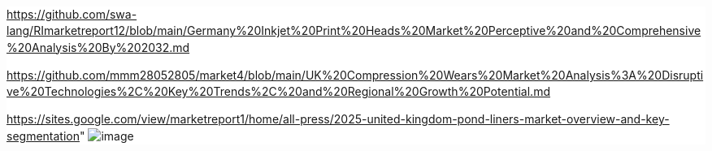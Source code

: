 <a href=https://github.com/swa-lang/RImarketreport12/blob/main/Germany%20Inkjet%20Print%20Heads%20Market%20Perceptive%20and%20Comprehensive%20Analysis%20By%202032.md>https://github.com/swa-lang/RImarketreport12/blob/main/Germany%20Inkjet%20Print%20Heads%20Market%20Perceptive%20and%20Comprehensive%20Analysis%20By%202032.md</a>

<a href=https://github.com/mmm28052805/market4/blob/main/UK%20Compression%20Wears%20Market%20Analysis%3A%20Disruptive%20Technologies%2C%20Key%20Trends%2C%20and%20Regional%20Growth%20Potential.md>https://github.com/mmm28052805/market4/blob/main/UK%20Compression%20Wears%20Market%20Analysis%3A%20Disruptive%20Technologies%2C%20Key%20Trends%2C%20and%20Regional%20Growth%20Potential.md</a>

<a href=https://sites.google.com/view/marketreport1/home/all-press/2025-united-kingdom-pond-liners-market-overview-and-key-segmentation>https://sites.google.com/view/marketreport1/home/all-press/2025-united-kingdom-pond-liners-market-overview-and-key-segmentation</a>"
![image](https://github.com/user-attachments/assets/325ef460-5c23-4ee6-baff-0f607d1763a6)
